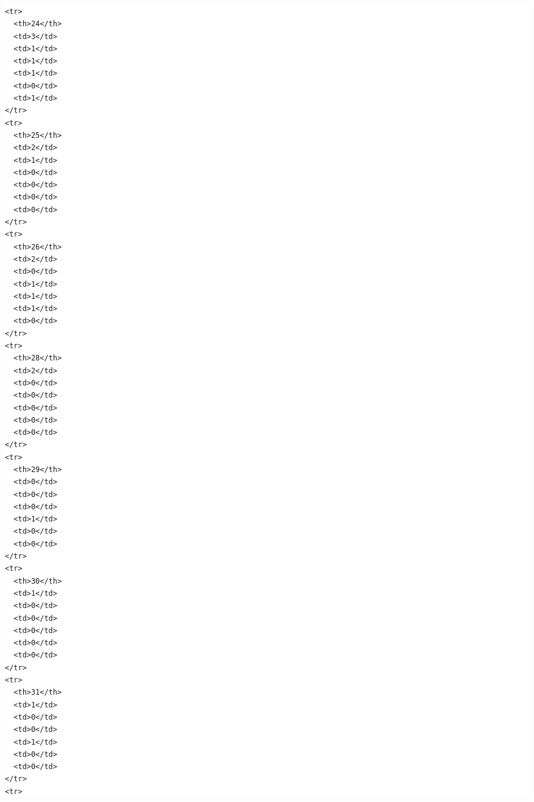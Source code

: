     <tr>
      <th>24</th>
      <td>3</td>
      <td>1</td>
      <td>1</td>
      <td>1</td>
      <td>0</td>
      <td>1</td>
    </tr>
    <tr>
      <th>25</th>
      <td>2</td>
      <td>1</td>
      <td>0</td>
      <td>0</td>
      <td>0</td>
      <td>0</td>
    </tr>
    <tr>
      <th>26</th>
      <td>2</td>
      <td>0</td>
      <td>1</td>
      <td>1</td>
      <td>1</td>
      <td>0</td>
    </tr>
    <tr>
      <th>28</th>
      <td>2</td>
      <td>0</td>
      <td>0</td>
      <td>0</td>
      <td>0</td>
      <td>0</td>
    </tr>
    <tr>
      <th>29</th>
      <td>0</td>
      <td>0</td>
      <td>0</td>
      <td>1</td>
      <td>0</td>
      <td>0</td>
    </tr>
    <tr>
      <th>30</th>
      <td>1</td>
      <td>0</td>
      <td>0</td>
      <td>0</td>
      <td>0</td>
      <td>0</td>
    </tr>
    <tr>
      <th>31</th>
      <td>1</td>
      <td>0</td>
      <td>0</td>
      <td>1</td>
      <td>0</td>
      <td>0</td>
    </tr>
    <tr>